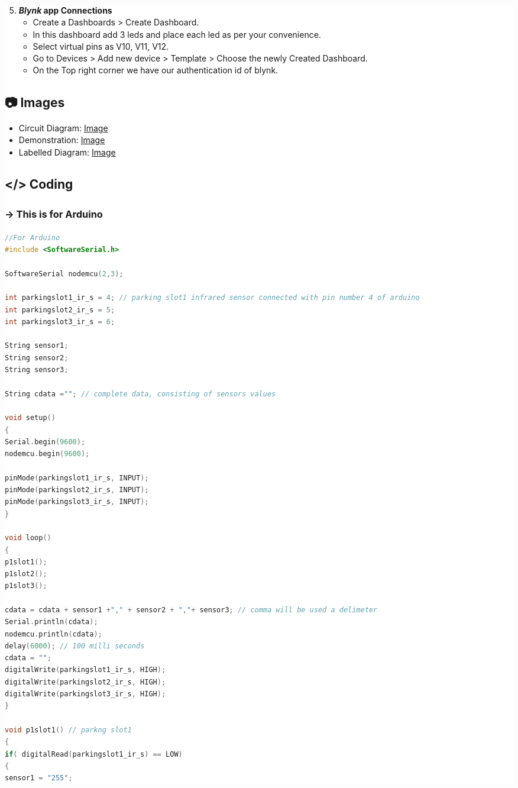 5. ***Blynk* app Connections**
    - Create a Dashboards > Create Dashboard.
    - In this dashboard add 3 leds and place each led as per your convenience.
    - Select virtual pins as V10, V11, V12.
    - Go to Devices > Add new device > Template > Choose the newly Created Dashboard.
    - On the Top right corner we have our authentication id of blynk.

## 📷 Images

- Circuit Diagram: [Image](./CircuitDiagram.jpg)
- Demonstration: [Image](./Demonstration.jpg)
- Labelled Diagram: [Image](./Labelled_IMG.jpg)

## </> Coding 
### -> This is for Arduino
```C++
//For Arduino
#include <SoftwareSerial.h>

SoftwareSerial nodemcu(2,3);

int parkingslot1_ir_s = 4; // parking slot1 infrared sensor connected with pin number 4 of arduino
int parkingslot2_ir_s = 5;
int parkingslot3_ir_s = 6;

String sensor1;
String sensor2;
String sensor3;

String cdata =""; // complete data, consisting of sensors values

void setup()
{
Serial.begin(9600);
nodemcu.begin(9600);

pinMode(parkingslot1_ir_s, INPUT);
pinMode(parkingslot2_ir_s, INPUT);
pinMode(parkingslot3_ir_s, INPUT);
}

void loop()
{
p1slot1();
p1slot2();
p1slot3();

cdata = cdata + sensor1 +"," + sensor2 + ","+ sensor3; // comma will be used a delimeter
Serial.println(cdata);
nodemcu.println(cdata);
delay(6000); // 100 milli seconds
cdata = "";
digitalWrite(parkingslot1_ir_s, HIGH);
digitalWrite(parkingslot2_ir_s, HIGH);
digitalWrite(parkingslot3_ir_s, HIGH);
}

void p1slot1() // parkng slot1
{
if( digitalRead(parkingslot1_ir_s) == LOW)
{
sensor1 = "255";
```